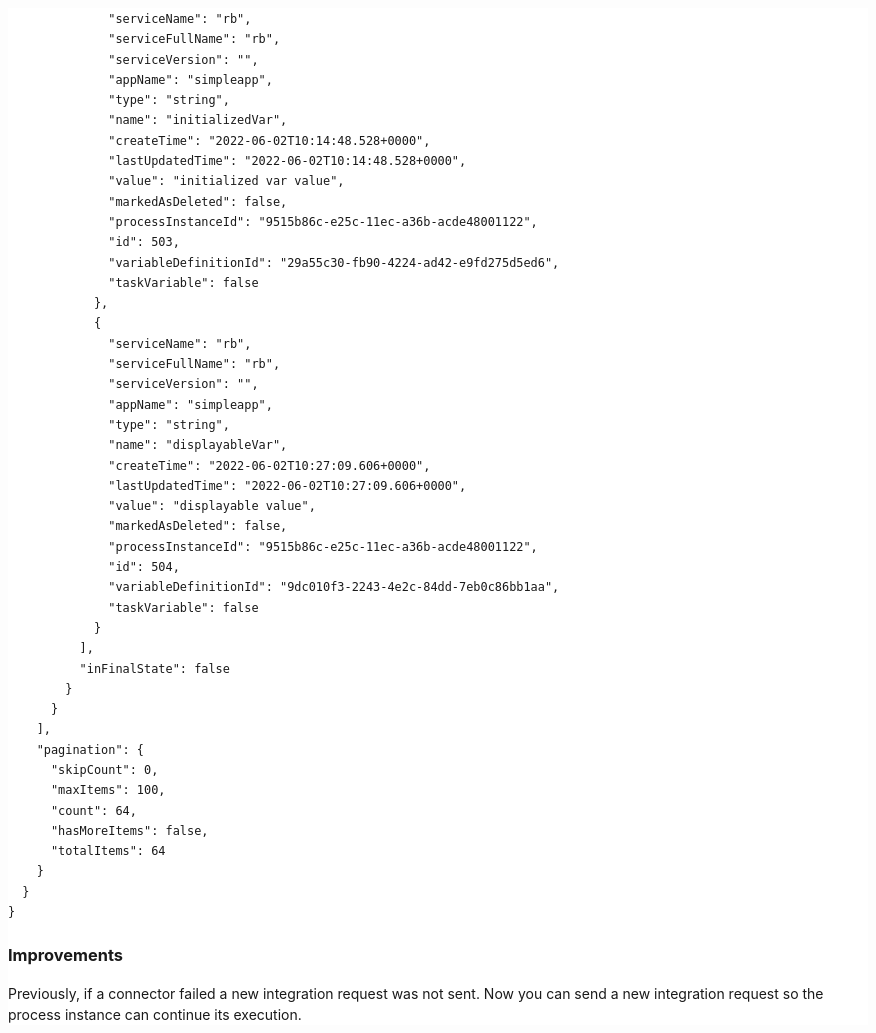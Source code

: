 ```
              "serviceName": "rb",
              "serviceFullName": "rb",
              "serviceVersion": "",
              "appName": "simpleapp",
              "type": "string",
              "name": "initializedVar",
              "createTime": "2022-06-02T10:14:48.528+0000",
              "lastUpdatedTime": "2022-06-02T10:14:48.528+0000",
              "value": "initialized var value",
              "markedAsDeleted": false,
              "processInstanceId": "9515b86c-e25c-11ec-a36b-acde48001122",
              "id": 503,
              "variableDefinitionId": "29a55c30-fb90-4224-ad42-e9fd275d5ed6",
              "taskVariable": false
            },
            {
              "serviceName": "rb",
              "serviceFullName": "rb",
              "serviceVersion": "",
              "appName": "simpleapp",
              "type": "string",
              "name": "displayableVar",
              "createTime": "2022-06-02T10:27:09.606+0000",
              "lastUpdatedTime": "2022-06-02T10:27:09.606+0000",
              "value": "displayable value",
              "markedAsDeleted": false,
              "processInstanceId": "9515b86c-e25c-11ec-a36b-acde48001122",
              "id": 504,
              "variableDefinitionId": "9dc010f3-2243-4e2c-84dd-7eb0c86bb1aa",
              "taskVariable": false
            }
          ],
          "inFinalState": false
        }
      }
    ],
    "pagination": {
      "skipCount": 0,
      "maxItems": 100,
      "count": 64,
      "hasMoreItems": false,
      "totalItems": 64
    }
  }
}
```

### Improvements

Previously, if a connector failed a new integration request was not sent.  Now you can send a new integration request so the process instance can continue its execution.  &#x20;
